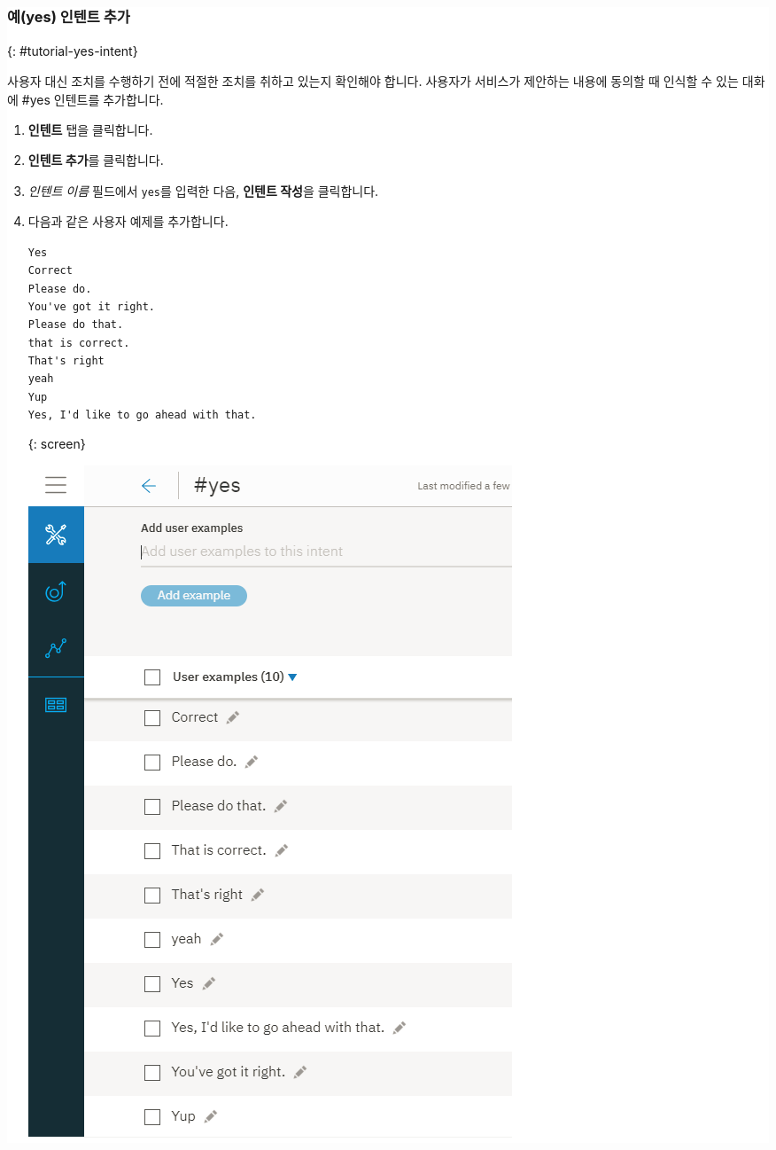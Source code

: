 ### 예(yes) 인텐트 추가
{: #tutorial-yes-intent}

사용자 대신 조치를 수행하기 전에 적절한 조치를 취하고 있는지 확인해야 합니다. 사용자가 서비스가 제안하는 내용에 동의할 때 인식할 수 있는 대화에 #yes 인텐트를 추가합니다.

1.  **인텐트** 탭을 클릭합니다.
1.  **인텐트 추가**를 클릭합니다.
1.  *인텐트 이름* 필드에서 `yes`를 입력한 다음, **인텐트 작성**을 클릭합니다.
1.  다음과 같은 사용자 예제를 추가합니다.

    ```
    Yes
    Correct
    Please do.
    You've got it right.
    Please do that.
    that is correct.
    That's right
    yeah
    Yup
    Yes, I'd like to go ahead with that.
    ```
    {: screen}

    ![#yes 인텐트가 추가되었음을 표시합니다.](images/gs-ass-yes-intent-added.png)